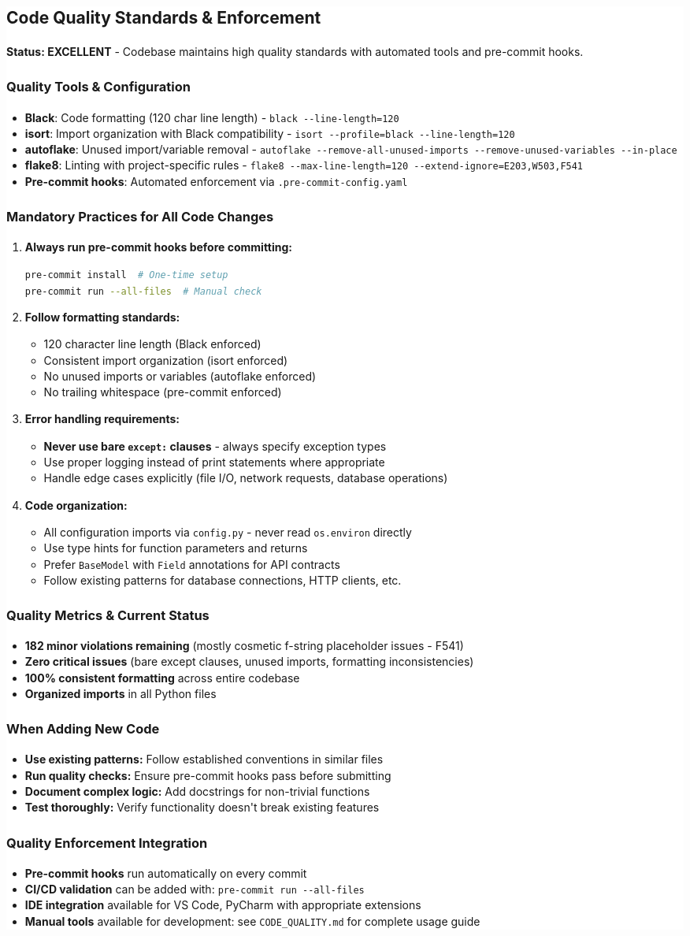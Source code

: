 ## Code Quality Standards & Enforcement
**Status: EXCELLENT** - Codebase maintains high quality standards with automated tools and pre-commit hooks.

### **Quality Tools & Configuration**
- **Black**: Code formatting (120 char line length) - `black --line-length=120`
- **isort**: Import organization with Black compatibility - `isort --profile=black --line-length=120`
- **autoflake**: Unused import/variable removal - `autoflake --remove-all-unused-imports --remove-unused-variables --in-place`
- **flake8**: Linting with project-specific rules - `flake8 --max-line-length=120 --extend-ignore=E203,W503,F541`
- **Pre-commit hooks**: Automated enforcement via `.pre-commit-config.yaml`

### **Mandatory Practices for All Code Changes**
1. **Always run pre-commit hooks before committing:**
   ```bash
   pre-commit install  # One-time setup
   pre-commit run --all-files  # Manual check
   ```

2. **Follow formatting standards:**
   - 120 character line length (Black enforced)
   - Consistent import organization (isort enforced)
   - No unused imports or variables (autoflake enforced)
   - No trailing whitespace (pre-commit enforced)

3. **Error handling requirements:**
   - **Never use bare `except:` clauses** - always specify exception types
   - Use proper logging instead of print statements where appropriate
   - Handle edge cases explicitly (file I/O, network requests, database operations)

4. **Code organization:**
   - All configuration imports via `config.py` - never read `os.environ` directly
   - Use type hints for function parameters and returns
   - Prefer `BaseModel` with `Field` annotations for API contracts
   - Follow existing patterns for database connections, HTTP clients, etc.

### **Quality Metrics & Current Status**
- **182 minor violations remaining** (mostly cosmetic f-string placeholder issues - F541)
- **Zero critical issues** (bare except clauses, unused imports, formatting inconsistencies)
- **100% consistent formatting** across entire codebase
- **Organized imports** in all Python files

### **When Adding New Code**
- **Use existing patterns:** Follow established conventions in similar files
- **Run quality checks:** Ensure pre-commit hooks pass before submitting
- **Document complex logic:** Add docstrings for non-trivial functions
- **Test thoroughly:** Verify functionality doesn't break existing features

### **Quality Enforcement Integration**
- **Pre-commit hooks** run automatically on every commit
- **CI/CD validation** can be added with: `pre-commit run --all-files`
- **IDE integration** available for VS Code, PyCharm with appropriate extensions
- **Manual tools** available for development: see `CODE_QUALITY.md` for complete usage guide
